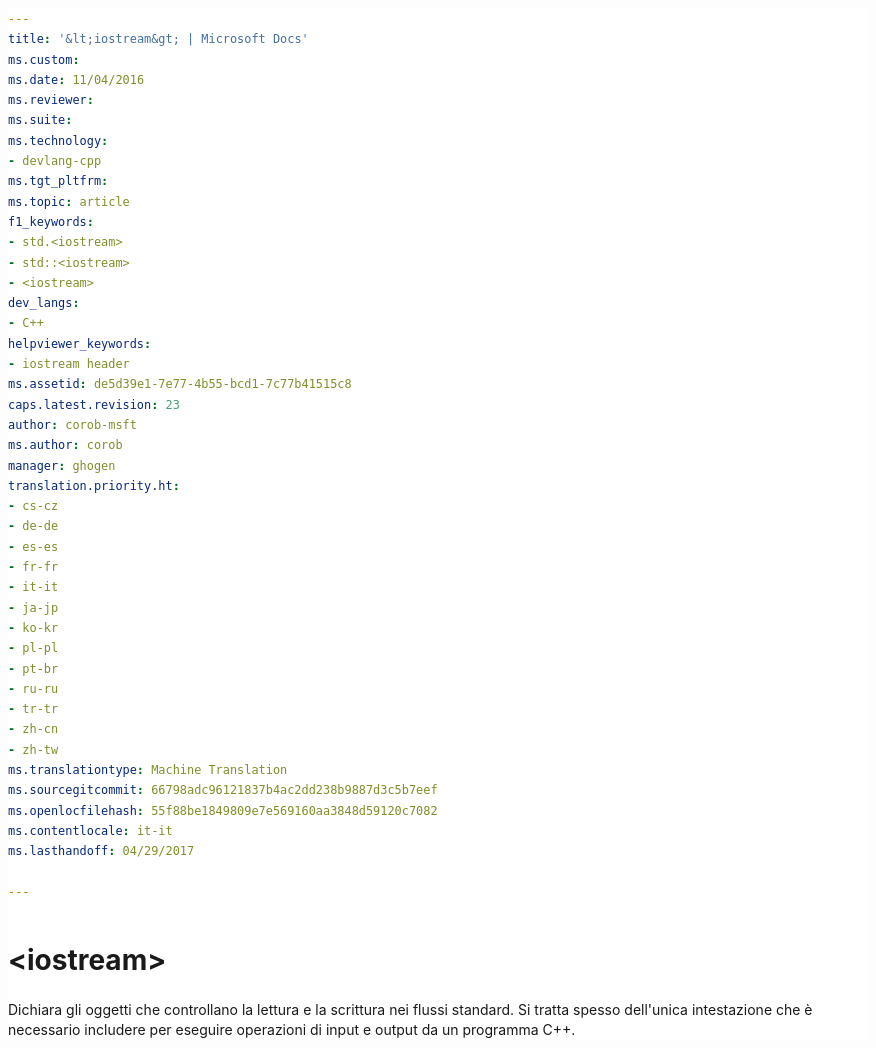 ```yaml
---
title: '&lt;iostream&gt; | Microsoft Docs'
ms.custom: 
ms.date: 11/04/2016
ms.reviewer: 
ms.suite: 
ms.technology:
- devlang-cpp
ms.tgt_pltfrm: 
ms.topic: article
f1_keywords:
- std.<iostream>
- std::<iostream>
- <iostream>
dev_langs:
- C++
helpviewer_keywords:
- iostream header
ms.assetid: de5d39e1-7e77-4b55-bcd1-7c77b41515c8
caps.latest.revision: 23
author: corob-msft
ms.author: corob
manager: ghogen
translation.priority.ht:
- cs-cz
- de-de
- es-es
- fr-fr
- it-it
- ja-jp
- ko-kr
- pl-pl
- pt-br
- ru-ru
- tr-tr
- zh-cn
- zh-tw
ms.translationtype: Machine Translation
ms.sourcegitcommit: 66798adc96121837b4ac2dd238b9887d3c5b7eef
ms.openlocfilehash: 55f88be1849809e7e569160aa3848d59120c7082
ms.contentlocale: it-it
ms.lasthandoff: 04/29/2017

---
```

# <a name="ltiostreamgt"></a>&lt;iostream&gt;
Dichiara gli oggetti che controllano la lettura e la scrittura nei flussi standard. Si tratta spesso dell'unica intestazione che è necessario includere per eseguire operazioni di input e output da un programma C++.  
  